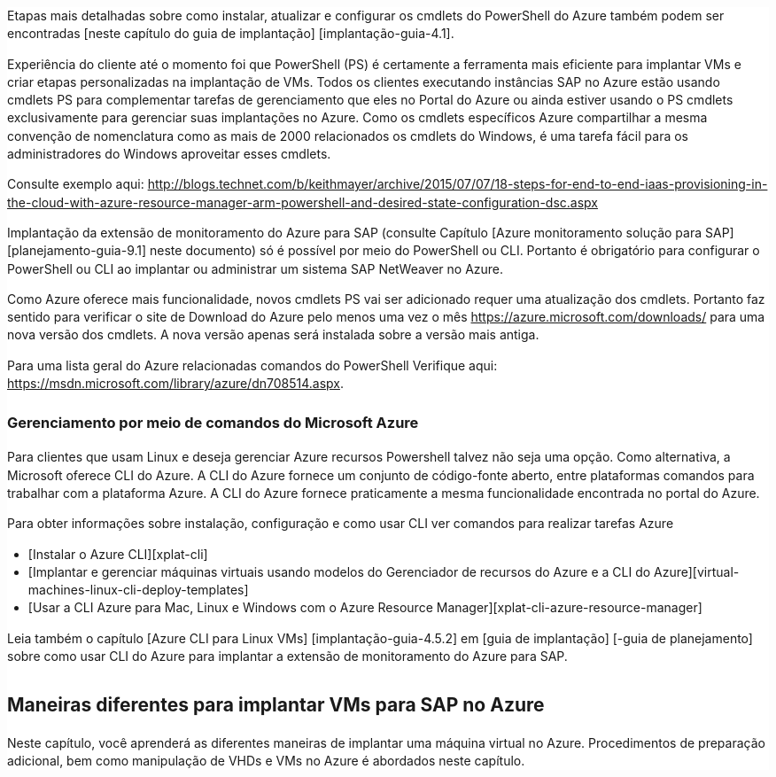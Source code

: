 Etapas mais detalhadas sobre como instalar, atualizar e configurar os cmdlets do PowerShell do Azure também podem ser encontradas [neste capítulo do guia de implantação] [implantação-guia-4.1].

Experiência do cliente até o momento foi que PowerShell (PS) é certamente a ferramenta mais eficiente para implantar VMs e criar etapas personalizadas na implantação de VMs. Todos os clientes executando instâncias SAP no Azure estão usando cmdlets PS para complementar tarefas de gerenciamento que eles no Portal do Azure ou ainda estiver usando o PS cmdlets exclusivamente para gerenciar suas implantações no Azure. Como os cmdlets específicos Azure compartilhar a mesma convenção de nomenclatura como as mais de 2000 relacionados os cmdlets do Windows, é uma tarefa fácil para os administradores do Windows aproveitar esses cmdlets.

Consulte exemplo aqui: <http://blogs.technet.com/b/keithmayer/archive/2015/07/07/18-steps-for-end-to-end-iaas-provisioning-in-the-cloud-with-azure-resource-manager-arm-powershell-and-desired-state-configuration-dsc.aspx>

[comentário]: <>  (MShermannd TODO descrevem novo comando CLI quando testado)
Implantação da extensão de monitoramento do Azure para SAP (consulte Capítulo [Azure monitoramento solução para SAP] [planejamento-guia-9.1] neste documento) só é possível por meio do PowerShell ou CLI. Portanto é obrigatório para configurar o PowerShell ou CLI ao implantar ou administrar um sistema SAP NetWeaver no Azure.  

Como Azure oferece mais funcionalidade, novos cmdlets PS vai ser adicionado requer uma atualização dos cmdlets. Portanto faz sentido para verificar o site de Download do Azure pelo menos uma vez o mês <https://azure.microsoft.com/downloads/> para uma nova versão dos cmdlets. A nova versão apenas será instalada sobre a versão mais antiga.

Para uma lista geral do Azure relacionadas comandos do PowerShell Verifique aqui: <https://msdn.microsoft.com/library/azure/dn708514.aspx>. 

### <a name="management-via-microsoft-azure-cli-commands"></a>Gerenciamento por meio de comandos do Microsoft Azure

Para clientes que usam Linux e deseja gerenciar Azure recursos Powershell talvez não seja uma opção. Como alternativa, a Microsoft oferece CLI do Azure.
A CLI do Azure fornece um conjunto de código-fonte aberto, entre plataformas comandos para trabalhar com a plataforma Azure. A CLI do Azure fornece praticamente a mesma funcionalidade encontrada no portal do Azure.

Para obter informações sobre instalação, configuração e como usar CLI ver comandos para realizar tarefas Azure

* [Instalar o Azure CLI][xplat-cli]
* [Implantar e gerenciar máquinas virtuais usando modelos do Gerenciador de recursos do Azure e a CLI do Azure][virtual-machines-linux-cli-deploy-templates]
* [Usar a CLI Azure para Mac, Linux e Windows com o Azure Resource Manager][xplat-cli-azure-resource-manager]

Leia também o capítulo [Azure CLI para Linux VMs] [implantação-guia-4.5.2] em [guia de implantação] [-guia de planejamento] sobre como usar CLI do Azure para implantar a extensão de monitoramento do Azure para SAP.

## <a name="different-ways-to-deploy-vms-for-sap-in-azure"></a>Maneiras diferentes para implantar VMs para SAP no Azure
Neste capítulo, você aprenderá as diferentes maneiras de implantar uma máquina virtual no Azure. Procedimentos de preparação adicional, bem como manipulação de VHDs e VMs no Azure é abordados neste capítulo.


[comentário]: <>  (MSSedusch ainda é necessário? TODO originalmente uma rede Virtual Azure foi vinculado a um grupo de afinidade. Com que obtive restrita para a unidade de escala Azure que grupo afinidade adquiriu atribuídos a uma rede Virtual no Azure. No final, isso significa que a rede Virtual foi restrita aos recursos disponíveis na unidade de escala do Azure. Isso já foi alterado e agora redes virtuais Azure pode alongar para mais de uma unidade de escala do Azure. No entanto, que exige que são redes virtuais Azure * * não * * associadas afinidade grupos mais no momento da criação. Já mencionado anteriormente que no se oposta à recomendações ano atrás, você deve * * não aproveitar mais grupos de afinidade Azure * *. Para obter detalhes, consulte < https://azure.microsoft.com/blog/regional-virtual-networks/>)
[comentário]: <>  (MShermannd TODO não foi possível encontrar um artigo que inclui o tópico OpenLDAP + BRAÇO;)
[comentário]: <>  (MSSedusch < https://channel9.msdn.com/Blogs/Open/Load-balancing-highly-available-Linux-services-on-Windows-Azure-OpenLDAP-and-MySQL>)
[comentário]: <>  (MSSedusch – mais informações podem ser encontradas aqui)
[comentário]: <>  (MShermannd TODO Link não é mais válida; Mas BRAÇO mesmo assim não tem suporte - consulte próximo link abaixo)
[comentário]: <>  (MSSedusch - < http://msdn.microsoft.com/library/azure/dn133798.aspx>.)
[comentário]: <>  (Ponto de TODO MShermannd para sites que não têm suportado ainda com BRAÇO)
[comentário]: <>  (MSSedusch - < https://azure.microsoft.com/documentation/articles/vpn-gateway-point-to-site-create/>)
[comentário]: <> (MShermannd TODO não encontrado nenhum link de documento ARM)
[comentário]: <>  (MSSedusch * < https://azure.microsoft.com/documentation/articles/virtual-networks-create-vnet-arm-pportal/>)
[comentário]: <>  (MSSedusch * < https://azure.microsoft.com/documentation/articles/virtual-machines-windows-tutorial/>)
[comentário]: <>  (MShermannd TODO o que são automação de serviço para VMs SAP?)
[comentário]: <>  (Implantação de MSSedusch de vários SO VMs, enquanto isso, possíveis)
[comentário]: <>  (MSSedusch também qualquer tipo de automação sobre implantação não é possível com o portal do Azure. Tarefas como implantação de scripts de várias VMs não é possível através do Portal do Azure.) 
[comentário]: <>  (MSSedusch > ver mais detalhes aqui:)
[comentário]: <>  (MShermannd TODO primeiro link é sobre o modelo clássico. Não encontrar um artigo de documento Azure)
[comentário]: <>  (MSSedusch >< https://azure.microsoft.com/documentation/articles/virtual-machines-create-upload-vhd-windows-server/>)
[comentário]: <>  (MSSedusch >< http://blogs.technet.com/b/blainbar/archive/2014/09/12/modernizing-your-infrastructure-with-hybrid-cloud-using-custom-vm-images-and-resource-groups-in-microsoft-azure-part-21-blain-barton.aspx>)
[comentário]: <>  (MShermannd TODO precisa verificar se CLI também converte estático)